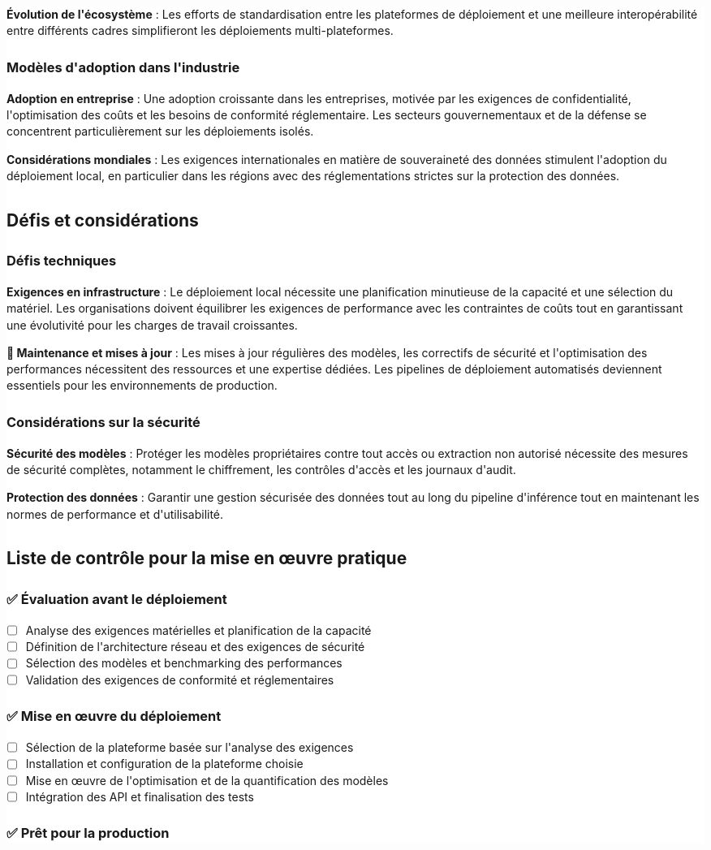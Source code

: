 **Évolution de l'écosystème** : Les efforts de standardisation entre les plateformes de déploiement et une meilleure interopérabilité entre différents cadres simplifieront les déploiements multi-plateformes.

### Modèles d'adoption dans l'industrie

**Adoption en entreprise** : Une adoption croissante dans les entreprises, motivée par les exigences de confidentialité, l'optimisation des coûts et les besoins de conformité réglementaire. Les secteurs gouvernementaux et de la défense se concentrent particulièrement sur les déploiements isolés.

**Considérations mondiales** : Les exigences internationales en matière de souveraineté des données stimulent l'adoption du déploiement local, en particulier dans les régions avec des réglementations strictes sur la protection des données.

## Défis et considérations

### Défis techniques

**Exigences en infrastructure** : Le déploiement local nécessite une planification minutieuse de la capacité et une sélection du matériel. Les organisations doivent équilibrer les exigences de performance avec les contraintes de coûts tout en garantissant une évolutivité pour les charges de travail croissantes.

**🔧 Maintenance et mises à jour** : Les mises à jour régulières des modèles, les correctifs de sécurité et l'optimisation des performances nécessitent des ressources et une expertise dédiées. Les pipelines de déploiement automatisés deviennent essentiels pour les environnements de production.

### Considérations sur la sécurité

**Sécurité des modèles** : Protéger les modèles propriétaires contre tout accès ou extraction non autorisé nécessite des mesures de sécurité complètes, notamment le chiffrement, les contrôles d'accès et les journaux d'audit.

**Protection des données** : Garantir une gestion sécurisée des données tout au long du pipeline d'inférence tout en maintenant les normes de performance et d'utilisabilité.

## Liste de contrôle pour la mise en œuvre pratique

### ✅ Évaluation avant le déploiement

- [ ] Analyse des exigences matérielles et planification de la capacité
- [ ] Définition de l'architecture réseau et des exigences de sécurité
- [ ] Sélection des modèles et benchmarking des performances
- [ ] Validation des exigences de conformité et réglementaires

### ✅ Mise en œuvre du déploiement

- [ ] Sélection de la plateforme basée sur l'analyse des exigences
- [ ] Installation et configuration de la plateforme choisie
- [ ] Mise en œuvre de l'optimisation et de la quantification des modèles
- [ ] Intégration des API et finalisation des tests

### ✅ Prêt pour la production
